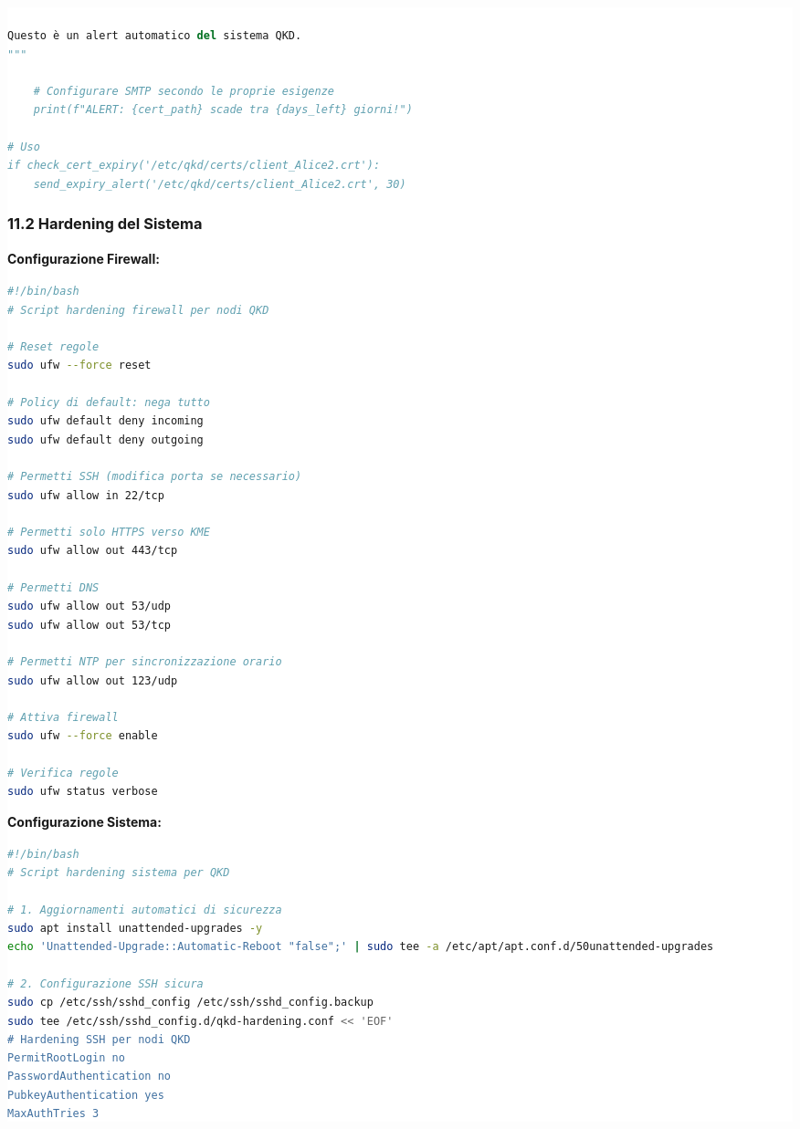 ```python

Questo è un alert automatico del sistema QKD.
"""
    
    # Configurare SMTP secondo le proprie esigenze
    print(f"ALERT: {cert_path} scade tra {days_left} giorni!")

# Uso
if check_cert_expiry('/etc/qkd/certs/client_Alice2.crt'):
    send_expiry_alert('/etc/qkd/certs/client_Alice2.crt', 30)
```

### 11.2 Hardening del Sistema

**Configurazione Firewall:**
```bash
#!/bin/bash
# Script hardening firewall per nodi QKD

# Reset regole
sudo ufw --force reset

# Policy di default: nega tutto
sudo ufw default deny incoming
sudo ufw default deny outgoing

# Permetti SSH (modifica porta se necessario)
sudo ufw allow in 22/tcp

# Permetti solo HTTPS verso KME
sudo ufw allow out 443/tcp

# Permetti DNS
sudo ufw allow out 53/udp
sudo ufw allow out 53/tcp

# Permetti NTP per sincronizzazione orario
sudo ufw allow out 123/udp

# Attiva firewall
sudo ufw --force enable

# Verifica regole
sudo ufw status verbose
```

**Configurazione Sistema:**
```bash
#!/bin/bash
# Script hardening sistema per QKD

# 1. Aggiornamenti automatici di sicurezza
sudo apt install unattended-upgrades -y
echo 'Unattended-Upgrade::Automatic-Reboot "false";' | sudo tee -a /etc/apt/apt.conf.d/50unattended-upgrades

# 2. Configurazione SSH sicura
sudo cp /etc/ssh/sshd_config /etc/ssh/sshd_config.backup
sudo tee /etc/ssh/sshd_config.d/qkd-hardening.conf << 'EOF'
# Hardening SSH per nodi QKD
PermitRootLogin no
PasswordAuthentication no
PubkeyAuthentication yes
MaxAuthTries 3
```